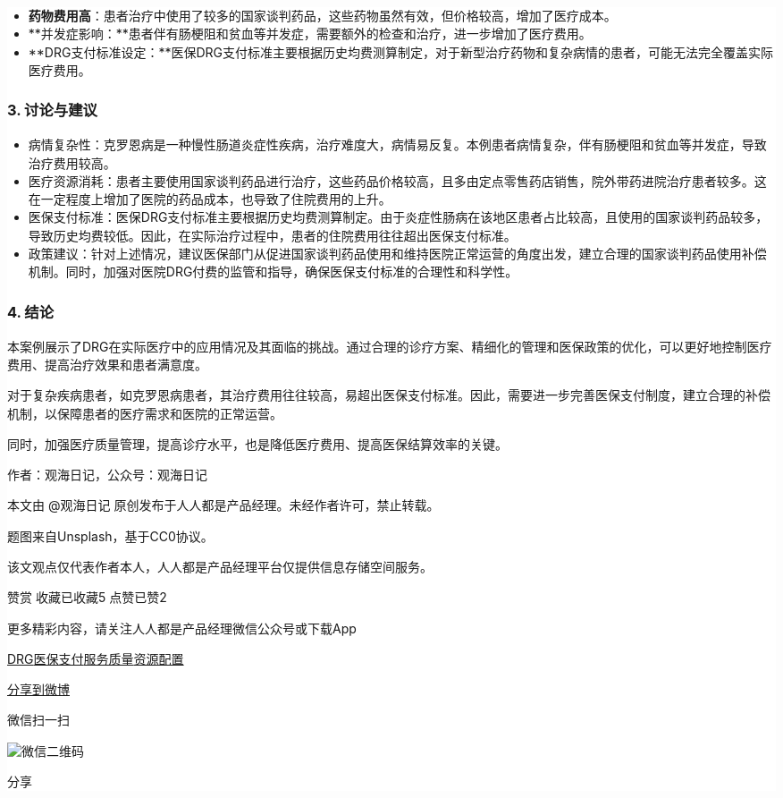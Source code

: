 *   **药物费用高**：患者治疗中使用了较多的国家谈判药品，这些药物虽然有效，但价格较高，增加了医疗成本。
*   **并发症影响：**患者伴有肠梗阻和贫血等并发症，需要额外的检查和治疗，进一步增加了医疗费用。
*   **DRG支付标准设定：**医保DRG支付标准主要根据历史均费测算制定，对于新型治疗药物和复杂病情的患者，可能无法完全覆盖实际医疗费用。

### 3\. 讨论与建议

*   病情复杂性：克罗恩病是一种慢性肠道炎症性疾病，治疗难度大，病情易反复。本例患者病情复杂，伴有肠梗阻和贫血等并发症，导致治疗费用较高。
*   医疗资源消耗：患者主要使用国家谈判药品进行治疗，这些药品价格较高，且多由定点零售药店销售，院外带药进院治疗患者较多。这在一定程度上增加了医院的药品成本，也导致了住院费用的上升。
*   医保支付标准：医保DRG支付标准主要根据历史均费测算制定。由于炎症性肠病在该地区患者占比较高，且使用的国家谈判药品较多，导致历史均费较低。因此，在实际治疗过程中，患者的住院费用往往超出医保支付标准。
*   政策建议：针对上述情况，建议医保部门从促进国家谈判药品使用和维持医院正常运营的角度出发，建立合理的国家谈判药品使用补偿机制。同时，加强对医院DRG付费的监管和指导，确保医保支付标准的合理性和科学性。

### 4\. 结论

本案例展示了DRG在实际医疗中的应用情况及其面临的挑战。通过合理的诊疗方案、精细化的管理和医保政策的优化，可以更好地控制医疗费用、提高治疗效果和患者满意度。

对于复杂疾病患者，如克罗恩病患者，其治疗费用往往较高，易超出医保支付标准。因此，需要进一步完善医保支付制度，建立合理的补偿机制，以保障患者的医疗需求和医院的正常运营。

同时，加强医疗质量管理，提高诊疗水平，也是降低医疗费用、提高医保结算效率的关键。

作者：观海日记，公众号：观海日记

本文由 @观海日记 原创发布于人人都是产品经理。未经作者许可，禁止转载。

题图来自Unsplash，基于CC0协议。

该文观点仅代表作者本人，人人都是产品经理平台仅提供信息存储空间服务。

赞赏 收藏已收藏5 点赞已赞2

更多精彩内容，请关注人人都是产品经理微信公众号或下载App

[DRG](https://www.woshipm.com/tag/drg)[医保支付](https://www.woshipm.com/tag/%e5%8c%bb%e4%bf%9d%e6%94%af%e4%bb%98)[服务质量](https://www.woshipm.com/tag/%e6%9c%8d%e5%8a%a1%e8%b4%a8%e9%87%8f)[资源配置](https://www.woshipm.com/tag/%e8%b5%84%e6%ba%90%e9%85%8d%e7%bd%ae)

[分享到微博](https://service.weibo.com/share/share.php?appkey=2775287854&title=医保支付：按疾病诊断相关分组付费（DRG付费）&url=https://www.woshipm.com/pd/6088082.html&pic=https://image.woshipm.com/2023/04/14/8e88cba6-da8e-11ed-aeb8-00163e0b5ff3.jpg)

微信扫一扫

![微信二维码](https://api.pwmqr.com/qrcode/create/?url=https://www.woshipm.com/pd/6088082.html)

分享